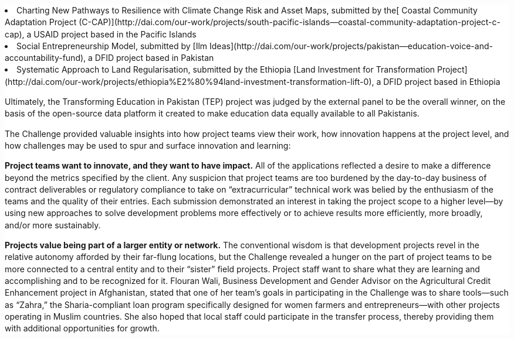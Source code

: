<li>Charting New Pathways to Resilience with Climate Change Risk and Asset Maps, submitted by the[ Coastal Community Adaptation Project (C-CAP)](http://dai.com/our-work/projects/south-pacific-islands—coastal-community-adaptation-project-c-cap), a USAID project based in the Pacific Islands
</li>

<li>Social Entrepreneurship Model, submitted by [Ilm Ideas](http://dai.com/our-work/projects/pakistan—education-voice-and-accountability-fund), a DFID project based in Pakistan</li>

<li>Systematic Approach to Land Regularisation, submitted by the Ethiopia [Land Investment for Transformation Project](http://dai.com/our-work/projects/ethiopia%E2%80%94land-investment-transformation-lift-0), a DFID project based in Ethiopia
</li>

Ultimately, the Transforming Education in Pakistan (TEP) project was judged by the external panel to be the overall winner, on the basis of the open-source data platform it created to make education data equally available to all Pakistanis.  

The Challenge provided valuable insights into how project teams view their work, how innovation happens at the project level, and how challenges may be used to spur and surface innovation and learning:

<strong>Project teams want to innovate, and they want to have impact.</strong> All of the applications reflected a desire to make a difference beyond the metrics specified by the client. Any suspicion that project teams are too burdened by the day-to-day business of contract deliverables or regulatory compliance to take on “extracurricular” technical work was belied by the enthusiasm of the teams and the quality of their entries. Each submission demonstrated an interest in taking the project scope to a higher level—by using new approaches to solve development problems more effectively or to achieve results more efficiently, more broadly, and/or more sustainably.  
 
<strong>Projects value being part of a larger entity or network.</strong> The conventional wisdom is that development projects revel in the relative autonomy afforded by their far-flung locations, but the Challenge revealed a hunger on the part of project teams to be more connected to a central entity and to their “sister” field projects. Project staff want to share what they are learning and accomplishing and to be recognized for it. Flouran Wali, Business Development and Gender Advisor on the Agricultural Credit Enhancement project in Afghanistan, stated that one of her team’s goals in participating in the Challenge was to share tools—such as “Zahra,” the Sharia-compliant loan program specifically designed for women farmers and entrepreneurs—with other projects operating in Muslim countries. She also hoped that local staff could participate in the transfer process, thereby providing them with additional opportunities for growth. 
